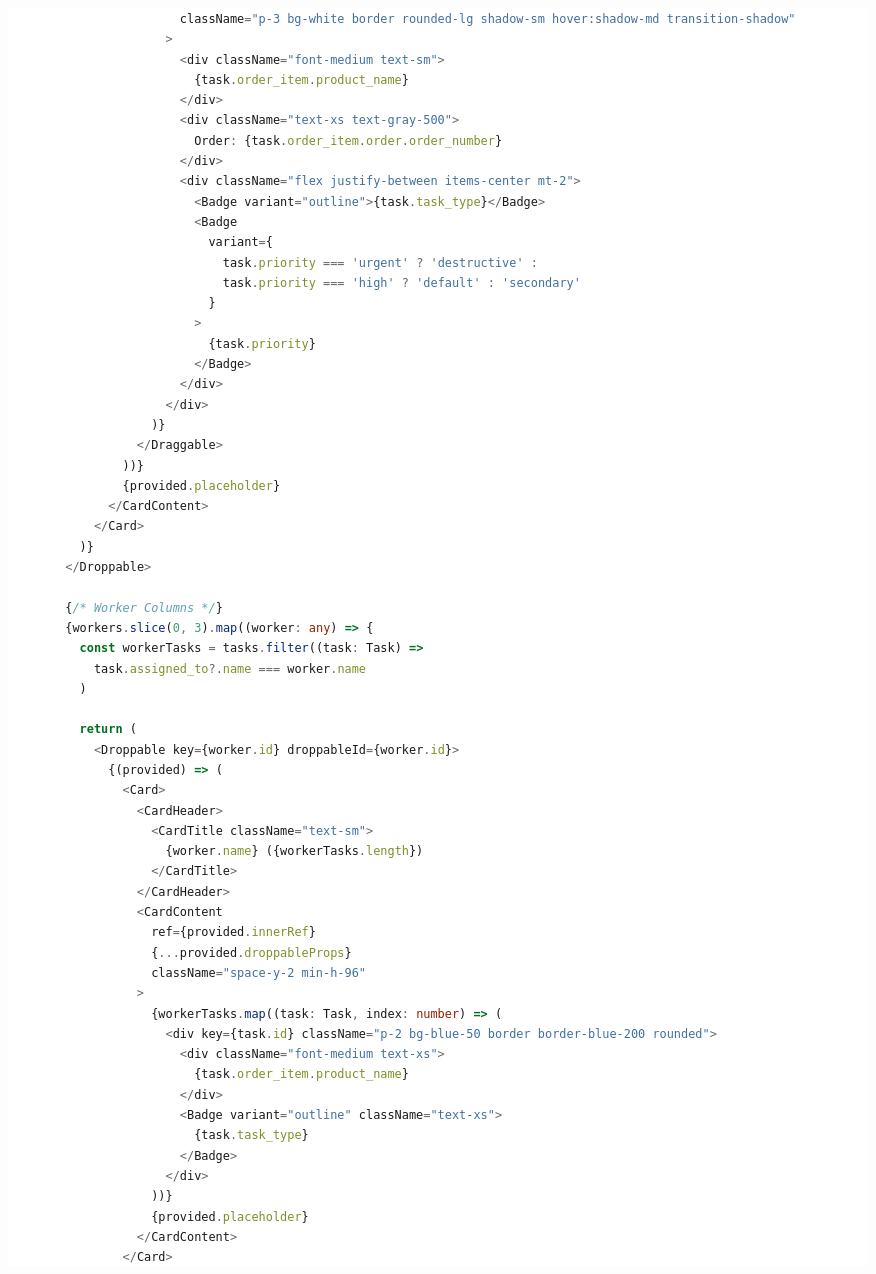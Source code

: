 ```typescript
                        className="p-3 bg-white border rounded-lg shadow-sm hover:shadow-md transition-shadow"
                      >
                        <div className="font-medium text-sm">
                          {task.order_item.product_name}
                        </div>
                        <div className="text-xs text-gray-500">
                          Order: {task.order_item.order.order_number}
                        </div>
                        <div className="flex justify-between items-center mt-2">
                          <Badge variant="outline">{task.task_type}</Badge>
                          <Badge 
                            variant={
                              task.priority === 'urgent' ? 'destructive' :
                              task.priority === 'high' ? 'default' : 'secondary'
                            }
                          >
                            {task.priority}
                          </Badge>
                        </div>
                      </div>
                    )}
                  </Draggable>
                ))}
                {provided.placeholder}
              </CardContent>
            </Card>
          )}
        </Droppable>

        {/* Worker Columns */}
        {workers.slice(0, 3).map((worker: any) => {
          const workerTasks = tasks.filter((task: Task) => 
            task.assigned_to?.name === worker.name
          )
          
          return (
            <Droppable key={worker.id} droppableId={worker.id}>
              {(provided) => (
                <Card>
                  <CardHeader>
                    <CardTitle className="text-sm">
                      {worker.name} ({workerTasks.length})
                    </CardTitle>
                  </CardHeader>
                  <CardContent
                    ref={provided.innerRef}
                    {...provided.droppableProps}
                    className="space-y-2 min-h-96"
                  >
                    {workerTasks.map((task: Task, index: number) => (
                      <div key={task.id} className="p-2 bg-blue-50 border border-blue-200 rounded">
                        <div className="font-medium text-xs">
                          {task.order_item.product_name}
                        </div>
                        <Badge variant="outline" className="text-xs">
                          {task.task_type}
                        </Badge>
                      </div>
                    ))}
                    {provided.placeholder}
                  </CardContent>
                </Card>
```